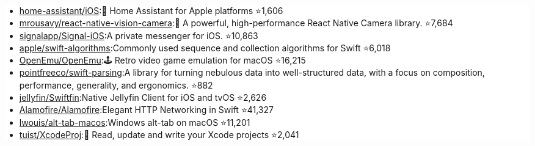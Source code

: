 * [home-assistant/iOS](https://github.com/home-assistant/iOS):📱 Home Assistant for Apple platforms ⭐1,606
* [mrousavy/react-native-vision-camera](https://github.com/mrousavy/react-native-vision-camera):📸 A powerful, high-performance React Native Camera library. ⭐7,684
* [signalapp/Signal-iOS](https://github.com/signalapp/Signal-iOS):A private messenger for iOS. ⭐10,863
* [apple/swift-algorithms](https://github.com/apple/swift-algorithms):Commonly used sequence and collection algorithms for Swift ⭐6,018
* [OpenEmu/OpenEmu](https://github.com/OpenEmu/OpenEmu):🕹 Retro video game emulation for macOS ⭐16,215
* [pointfreeco/swift-parsing](https://github.com/pointfreeco/swift-parsing):A library for turning nebulous data into well-structured data, with a focus on composition, performance, generality, and ergonomics. ⭐882
* [jellyfin/Swiftfin](https://github.com/jellyfin/Swiftfin):Native Jellyfin Client for iOS and tvOS ⭐2,626
* [Alamofire/Alamofire](https://github.com/Alamofire/Alamofire):Elegant HTTP Networking in Swift ⭐41,327
* [lwouis/alt-tab-macos](https://github.com/lwouis/alt-tab-macos):Windows alt-tab on macOS ⭐11,201
* [tuist/XcodeProj](https://github.com/tuist/XcodeProj):📝 Read, update and write your Xcode projects ⭐2,041
